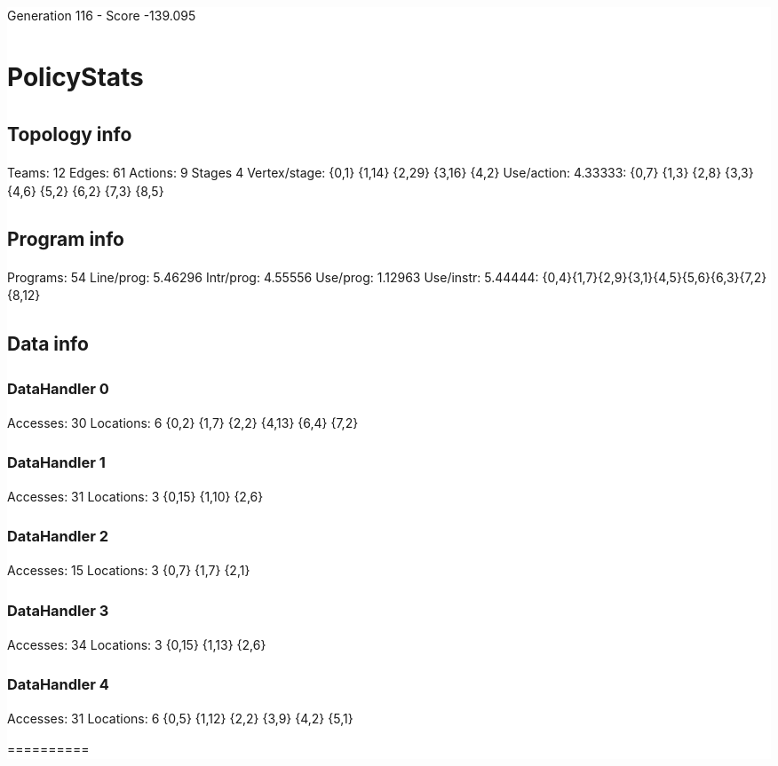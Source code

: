 Generation 116 - Score -139.095

# PolicyStats
## Topology info
Teams:		12
Edges:		61
Actions:	9
Stages		4
Vertex/stage:	{0,1} {1,14} {2,29} {3,16} {4,2} 
Use/action:	4.33333: {0,7} {1,3} {2,8} {3,3} {4,6} {5,2} {6,2} {7,3} {8,5} 

## Program info
Programs:	54
Line/prog:	5.46296
Intr/prog:	4.55556
Use/prog:	1.12963
Use/instr:	5.44444: {0,4}{1,7}{2,9}{3,1}{4,5}{5,6}{6,3}{7,2}{8,12}

## Data info

### DataHandler 0
Accesses:	30
Locations:	6
{0,2} {1,7} {2,2} {4,13} {6,4} {7,2} 

### DataHandler 1
Accesses:	31
Locations:	3
{0,15} {1,10} {2,6} 

### DataHandler 2
Accesses:	15
Locations:	3
{0,7} {1,7} {2,1} 

### DataHandler 3
Accesses:	34
Locations:	3
{0,15} {1,13} {2,6} 

### DataHandler 4
Accesses:	31
Locations:	6
{0,5} {1,12} {2,2} {3,9} {4,2} {5,1} 


==========
